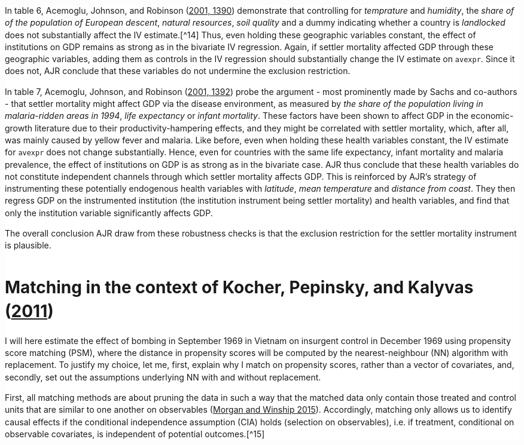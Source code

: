 In table 6, Acemoglu, Johnson, and Robinson ([2001,
1390](#ref-acemoglu2001colonial)) demonstrate that controlling for
*temprature* and *humidity*, the *share of of the population of European
descent*, *natural resources*, *soil quality* and a dummy indicating
whether a country is *landlocked* does not substantially affect the IV
estimate.[^14] Thus, even holding these geographic variables constant,
the effect of institutions on GDP remains as strong as in the bivariate
IV regression. Again, if settler mortality affected GDP through these
geographic variables, adding them as controls in the IV regression
should substantially change the IV estimate on `avexpr`. Since it does
not, AJR conclude that these variables do not undermine the exclusion
restriction.

In table 7, Acemoglu, Johnson, and Robinson ([2001,
1392](#ref-acemoglu2001colonial)) probe the argument - most prominently
made by Sachs and co-authors - that settler mortality might affect GDP
via the disease environment, as measured by *the share of the population
living in malaria-ridden areas in 1994*, *life expectancy* or *infant
mortality*. These factors have been shown to affect GDP in the
economic-growth literature due to their productivity-hampering effects,
and they might be correlated with settler mortality, which, after all,
was mainly caused by yellow fever and malaria. Like before, even when
holding these health variables constant, the IV estimate for `avexpr`
does not change substantially. Hence, even for countries with the same
life expectancy, infant mortality and malaria prevalence, the effect of
institutions on GDP is as strong as in the bivariate case. AJR thus
conclude that these health variables do not constitute independent
channels through which settler mortality affects GDP. This is reinforced
by AJR’s strategy of instrumenting these potentially endogenous health
variables with *latitude*, *mean temperature* and *distance from coast*.
They then regress GDP on the instrumented institution (the institution
instrument being settler mortality) and health variables, and find that
only the institution variable significantly affects GDP.

The overall conclusion AJR draw from these robustness checks is that the
exclusion restriction for the settler mortality instrument is plausible.

# Matching in the context of Kocher, Pepinsky, and Kalyvas ([2011](#ref-kocher2011aerial))

I will here estimate the effect of bombing in September 1969 in Vietnam
on insurgent control in December 1969 using propensity score matching
(PSM), where the distance in propensity scores will be computed by the
nearest-neighbour (NN) algorithm with replacement. To justify my choice,
let me, first, explain why I match on propensity scores, rather than a
vector of covariates, and, secondly, set out the assumptions underlying
NN with and without replacement.

First, all matching methods are about pruning the data in such a way
that the matched data only contain those treated and control units that
are similar to one another on observables ([Morgan and Winship
2015](#ref-morgan2015counterfactuals)). Accordingly, matching only
allows us to identify causal effects if the conditional independence
assumption (CIA) holds (selection on observables), i.e. if treatment,
conditional on observable covariates, is independent of potential
outcomes.[^15]
